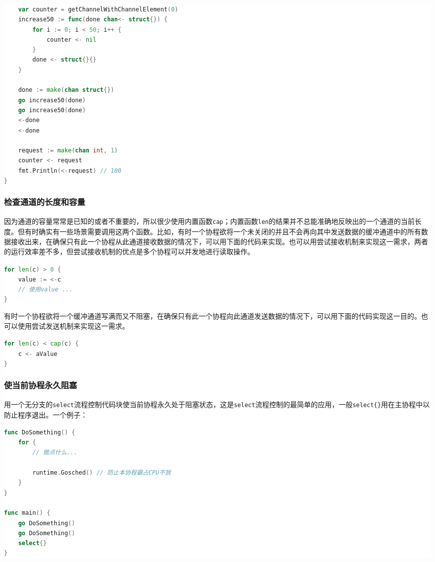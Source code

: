 ```go
	var counter = getChannelWithChannelElement(0)
	increase50 := func(done chan<- struct{}) {
		for i := 0; i < 50; i++ {
			counter <- nil
		}
		done <- struct{}{}
	}

	done := make(chan struct{})
	go increase50(done)
	go increase50(done)
	<-done
	<-done

	request := make(chan int, 1)
	counter <- request
	fmt.Println(<-request) // 100
}
```



### 检查通道的长度和容量

因为通道的容量常常是已知的或者不重要的，所以很少使用内置函数`cap`；内置函数`len`的结果并不总能准确地反映出的一个通道的当前长度。但有时确实有一些场景需要调用这两个函数。比如，有时一个协程欲将一个未关闭的并且不会再向其中发送数据的缓冲通道中的所有数据接收出来，在确保只有此一个协程从此通道接收数据的情况下，可以用下面的代码来实现。也可以用尝试接收机制来实现这一需求，两者的运行效率差不多，但尝试接收机制的优点是多个协程可以并发地进行读取操作。

```go
for len(c) > 0 {
	value := <-c
	// 使用value ...
}
```



有时一个协程欲将一个缓冲通道写满而又不阻塞，在确保只有此一个协程向此通道发送数据的情况下，可以用下面的代码实现这一目的。也可以使用尝试发送机制来实现这一需求。

```go
for len(c) < cap(c) {
	c <- aValue
}
```



### 使当前协程永久阻塞

用一个无分支的`select`流程控制代码块使当前协程永久处于阻塞状态，这是`select`流程控制的最简单的应用，一般`select{}`用在主协程中以防止程序退出。一个例子：

```go
func DoSomething() {
	for {
		// 做点什么...

		runtime.Gosched() // 防止本协程霸占CPU不放
	}
}

func main() {
	go DoSomething()
	go DoSomething()
	select{}
}
```
